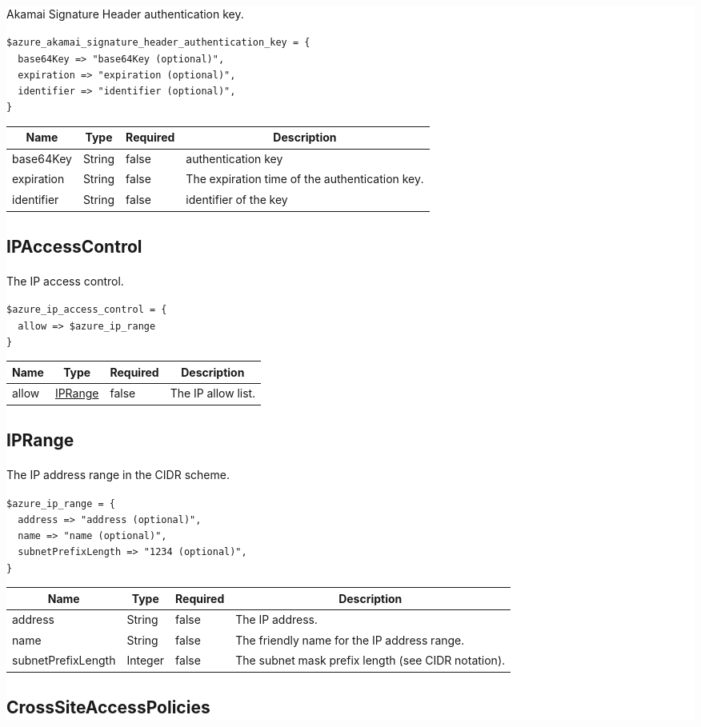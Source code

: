 Akamai Signature Header authentication key.

```puppet
$azure_akamai_signature_header_authentication_key = {
  base64Key => "base64Key (optional)",
  expiration => "expiration (optional)",
  identifier => "identifier (optional)",
}
```

| Name        | Type           | Required       | Description       |
| ------------- | ------------- | ------------- | ------------- |
|base64Key | String | false | authentication key |
|expiration | String | false | The expiration time of the authentication key. |
|identifier | String | false | identifier of the key |
        
## IPAccessControl

The IP access control.

```puppet
$azure_ip_access_control = {
  allow => $azure_ip_range
}
```

| Name        | Type           | Required       | Description       |
| ------------- | ------------- | ------------- | ------------- |
|allow | [IPRange](#iprange) | false | The IP allow list. |
        
## IPRange

The IP address range in the CIDR scheme.

```puppet
$azure_ip_range = {
  address => "address (optional)",
  name => "name (optional)",
  subnetPrefixLength => "1234 (optional)",
}
```

| Name        | Type           | Required       | Description       |
| ------------- | ------------- | ------------- | ------------- |
|address | String | false | The IP address. |
|name | String | false | The friendly name for the IP address range. |
|subnetPrefixLength | Integer | false | The subnet mask prefix length (see CIDR notation). |
        
## CrossSiteAccessPolicies
